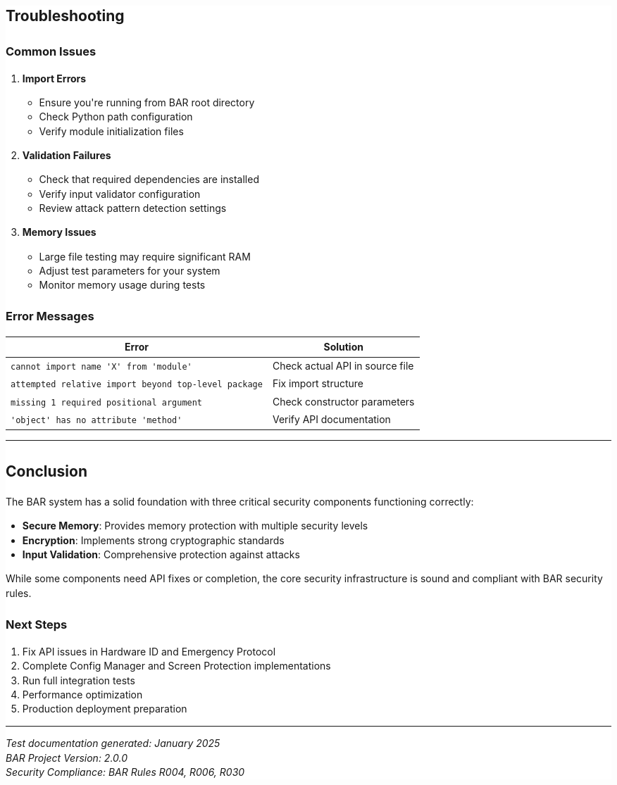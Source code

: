 ## Troubleshooting

### Common Issues

1. **Import Errors**
   - Ensure you're running from BAR root directory
   - Check Python path configuration
   - Verify module initialization files

2. **Validation Failures**
   - Check that required dependencies are installed
   - Verify input validator configuration
   - Review attack pattern detection settings

3. **Memory Issues**
   - Large file testing may require significant RAM
   - Adjust test parameters for your system
   - Monitor memory usage during tests

### Error Messages

| Error | Solution |
|-------|----------|
| `cannot import name 'X' from 'module'` | Check actual API in source file |
| `attempted relative import beyond top-level package` | Fix import structure |
| `missing 1 required positional argument` | Check constructor parameters |
| `'object' has no attribute 'method'` | Verify API documentation |

---

## Conclusion

The BAR system has a solid foundation with three critical security components functioning correctly:

- **Secure Memory**: Provides memory protection with multiple security levels
- **Encryption**: Implements strong cryptographic standards
- **Input Validation**: Comprehensive protection against attacks

While some components need API fixes or completion, the core security infrastructure is sound and compliant with BAR security rules.

### Next Steps

1. Fix API issues in Hardware ID and Emergency Protocol
2. Complete Config Manager and Screen Protection implementations
3. Run full integration tests
4. Performance optimization
5. Production deployment preparation

---

*Test documentation generated: January 2025*  
*BAR Project Version: 2.0.0*  
*Security Compliance: BAR Rules R004, R006, R030*